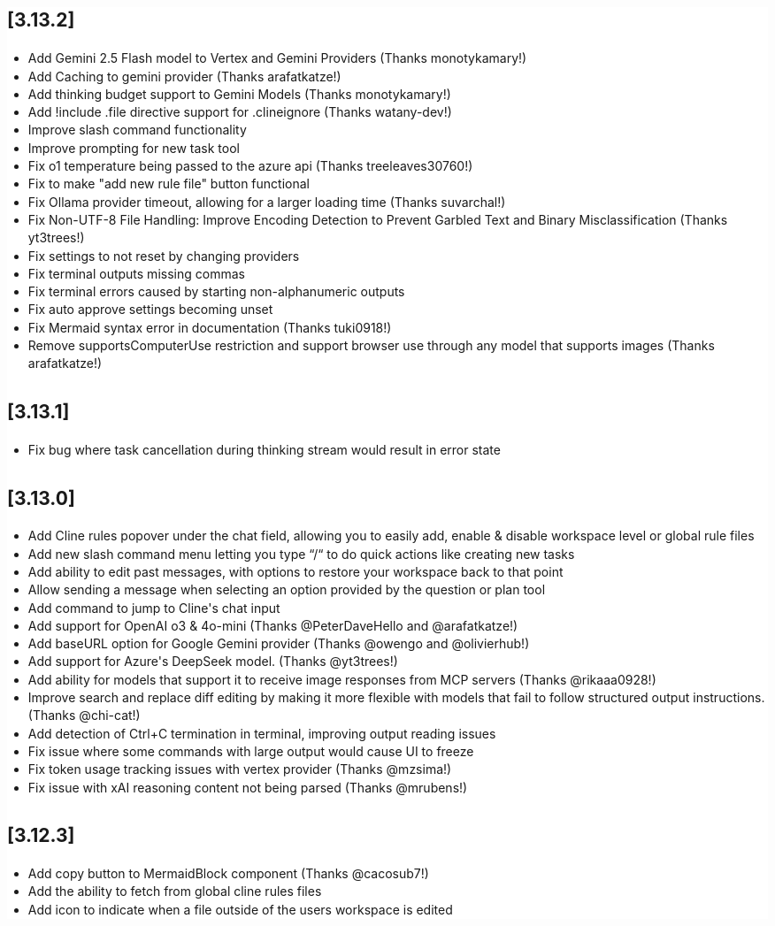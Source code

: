 ## [3.13.2]

- Add Gemini 2.5 Flash model to Vertex and Gemini Providers (Thanks monotykamary!)
- Add Caching to gemini provider (Thanks arafatkatze!)
- Add thinking budget support to Gemini Models (Thanks monotykamary!)
- Add !include .file directive support for .clineignore (Thanks watany-dev!)
- Improve slash command functionality
- Improve prompting for new task tool
- Fix o1 temperature being passed to the azure api (Thanks treeleaves30760!)
- Fix to make "add new rule file" button functional
- Fix Ollama provider timeout, allowing for a larger loading time (Thanks suvarchal!)
- Fix Non-UTF-8 File Handling: Improve Encoding Detection to Prevent Garbled Text and Binary Misclassification (Thanks yt3trees!)
- Fix settings to not reset by changing providers
- Fix terminal outputs missing commas
- Fix terminal errors caused by starting non-alphanumeric outputs
- Fix auto approve settings becoming unset
- Fix Mermaid syntax error in documentation (Thanks tuki0918!)
- Remove supportsComputerUse restriction and support browser use through any model that supports images (Thanks arafatkatze!)

## [3.13.1]

- Fix bug where task cancellation during thinking stream would result in error state

## [3.13.0]

- Add Cline rules popover under the chat field, allowing you to easily add, enable & disable workspace level or global rule files
- Add new slash command menu letting you type “/“ to do quick actions like creating new tasks
- Add ability to edit past messages, with options to restore your workspace back to that point
- Allow sending a message when selecting an option provided by the question or plan tool
- Add command to jump to Cline's chat input
- Add support for OpenAI o3 & 4o-mini (Thanks @PeterDaveHello and @arafatkatze!)
- Add baseURL option for Google Gemini provider (Thanks @owengo and @olivierhub!)
- Add support for Azure's DeepSeek model. (Thanks @yt3trees!)
- Add ability for models that support it to receive image responses from MCP servers (Thanks @rikaaa0928!)
- Improve search and replace diff editing by making it more flexible with models that fail to follow structured output instructions. (Thanks @chi-cat!)
- Add detection of Ctrl+C termination in terminal, improving output reading issues
- Fix issue where some commands with large output would cause UI to freeze
- Fix token usage tracking issues with vertex provider (Thanks @mzsima!)
- Fix issue with xAI reasoning content not being parsed (Thanks @mrubens!)

## [3.12.3]

- Add copy button to MermaidBlock component (Thanks @cacosub7!)
- Add the ability to fetch from global cline rules files
- Add icon to indicate when a file outside of the users workspace is edited
